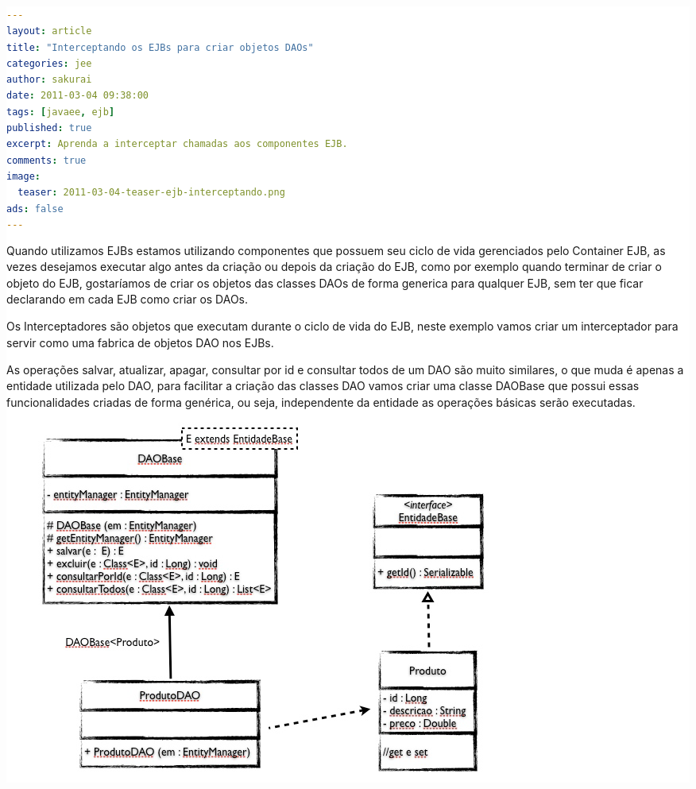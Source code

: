 ```yaml
---
layout: article
title: "Interceptando os EJBs para criar objetos DAOs"
categories: jee
author: sakurai
date: 2011-03-04 09:38:00
tags: [javaee, ejb]
published: true
excerpt: Aprenda a interceptar chamadas aos componentes EJB.
comments: true
image:
  teaser: 2011-03-04-teaser-ejb-interceptando.png
ads: false
---
```


Quando utilizamos EJBs estamos utilizando componentes que possuem seu ciclo de vida gerenciados pelo Container EJB, as vezes desejamos executar algo antes da criação ou depois da criação do EJB, como por exemplo quando terminar de criar o objeto do EJB, gostaríamos de criar os objetos das classes DAOs de forma generica para qualquer EJB, sem ter que ficar declarando em cada EJB como criar os DAOs.

Os Interceptadores são objetos que executam durante o ciclo de vida do EJB, neste exemplo vamos criar um interceptador para servir como uma fabrica de objetos DAO nos EJBs.

As operações salvar, atualizar, apagar, consultar por id e consultar todos de um DAO são muito similares, o que muda é apenas a entidade utilizada pelo DAO, para facilitar a criação das classes DAO vamos criar uma classe DAOBase que possui essas funcionalidades criadas de forma genérica, ou seja, independente da entidade as operações básicas serão executadas.

<figure>
    <a href="/images/2011-03-04-ejb-interceptando-01.png"><img src="/images/2011-03-04-ejb-interceptando-01.png" alt="Criando um DAO generico."></a>
</figure>
